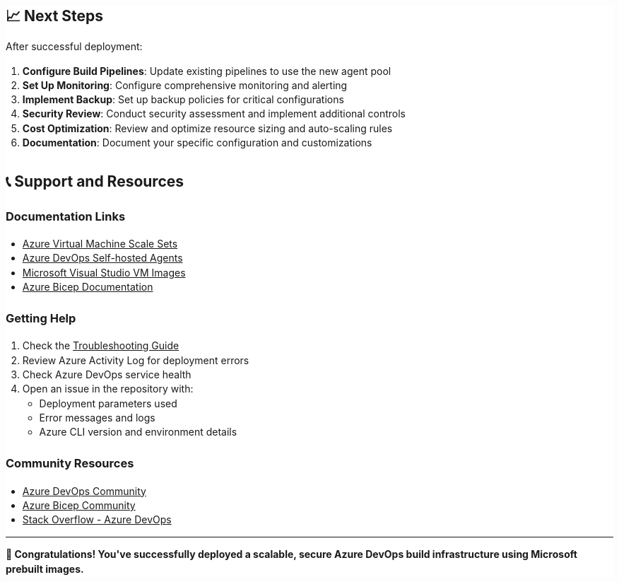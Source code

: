 ## 📈 Next Steps

After successful deployment:

1. **Configure Build Pipelines**: Update existing pipelines to use the new agent pool
2. **Set Up Monitoring**: Configure comprehensive monitoring and alerting
3. **Implement Backup**: Set up backup policies for critical configurations
4. **Security Review**: Conduct security assessment and implement additional controls
5. **Cost Optimization**: Review and optimize resource sizing and auto-scaling rules
6. **Documentation**: Document your specific configuration and customizations

## 📞 Support and Resources

### Documentation Links
- [Azure Virtual Machine Scale Sets](https://docs.microsoft.com/en-us/azure/virtual-machine-scale-sets/)
- [Azure DevOps Self-hosted Agents](https://docs.microsoft.com/en-us/azure/devops/pipelines/agents/agents)
- [Microsoft Visual Studio VM Images](https://docs.microsoft.com/en-us/azure/virtual-machines/windows/using-visual-studio-vm)
- [Azure Bicep Documentation](https://docs.microsoft.com/en-us/azure/azure-resource-manager/bicep/)

### Getting Help
1. Check the [Troubleshooting Guide](TROUBLESHOOTING.md)
2. Review Azure Activity Log for deployment errors
3. Check Azure DevOps service health
4. Open an issue in the repository with:
   - Deployment parameters used
   - Error messages and logs
   - Azure CLI version and environment details

### Community Resources
- [Azure DevOps Community](https://developercommunity.visualstudio.com/spaces/21/index.html)
- [Azure Bicep Community](https://github.com/Azure/bicep)
- [Stack Overflow - Azure DevOps](https://stackoverflow.com/questions/tagged/azure-devops)

---

**🎉 Congratulations! You've successfully deployed a scalable, secure Azure DevOps build infrastructure using Microsoft prebuilt images.**


